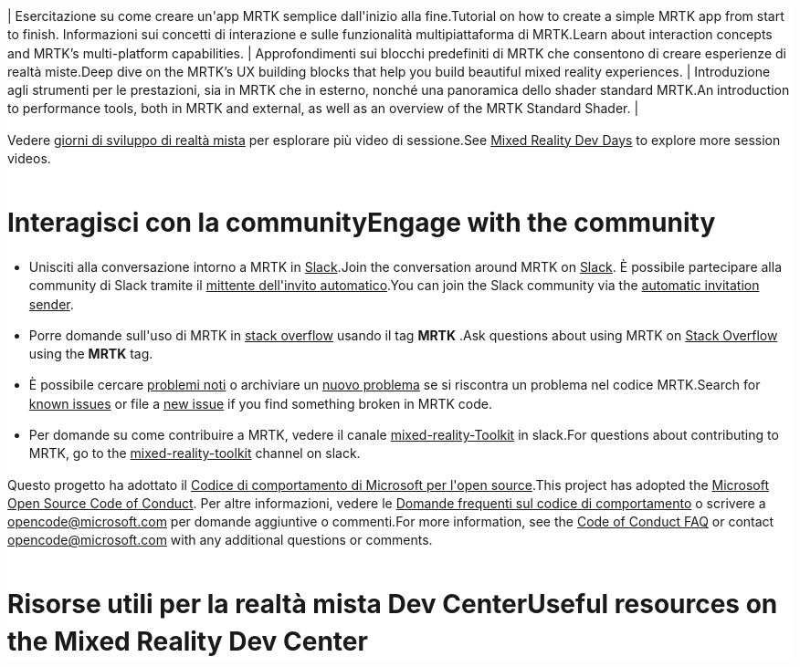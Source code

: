| <span data-ttu-id="25748-255">Esercitazione su come creare un'app MRTK semplice dall'inizio alla fine.</span><span class="sxs-lookup"><span data-stu-id="25748-255">Tutorial on how to create a simple MRTK app from start to finish.</span></span> <span data-ttu-id="25748-256">Informazioni sui concetti di interazione e sulle funzionalità multipiattaforma di MRTK.</span><span class="sxs-lookup"><span data-stu-id="25748-256">Learn about interaction concepts and MRTK’s multi-platform capabilities.</span></span> | <span data-ttu-id="25748-257">Approfondimenti sui blocchi predefiniti di MRTK che consentono di creare esperienze di realtà miste.</span><span class="sxs-lookup"><span data-stu-id="25748-257">Deep dive on the MRTK’s UX building blocks that help you build beautiful mixed reality experiences.</span></span> | <span data-ttu-id="25748-258">Introduzione agli strumenti per le prestazioni, sia in MRTK che in esterno, nonché una panoramica dello shader standard MRTK.</span><span class="sxs-lookup"><span data-stu-id="25748-258">An introduction to performance tools, both in MRTK and external, as well as an overview of the MRTK Standard Shader.</span></span> |

<span data-ttu-id="25748-259">Vedere [giorni di sviluppo di realtà mista](https://docs.microsoft.com/windows/mixed-reality/mr-dev-days-sessions) per esplorare più video di sessione.</span><span class="sxs-lookup"><span data-stu-id="25748-259">See [Mixed Reality Dev Days](https://docs.microsoft.com/windows/mixed-reality/mr-dev-days-sessions) to explore more session videos.</span></span>

# <a name="engage-with-the-community"></a><span data-ttu-id="25748-260">Interagisci con la community</span><span class="sxs-lookup"><span data-stu-id="25748-260">Engage with the community</span></span>

* <span data-ttu-id="25748-261">Unisciti alla conversazione intorno a MRTK in [Slack](https://holodevelopers.slack.com/).</span><span class="sxs-lookup"><span data-stu-id="25748-261">Join the conversation around MRTK on [Slack](https://holodevelopers.slack.com/).</span></span> <span data-ttu-id="25748-262">È possibile partecipare alla community di Slack tramite il [mittente dell'invito automatico](https://holodevelopersslack.azurewebsites.net/).</span><span class="sxs-lookup"><span data-stu-id="25748-262">You can join the Slack community via the [automatic invitation sender](https://holodevelopersslack.azurewebsites.net/).</span></span>

* <span data-ttu-id="25748-263">Porre domande sull'uso di MRTK in [stack overflow](https://stackoverflow.com/questions/tagged/mrtk) usando il tag **MRTK** .</span><span class="sxs-lookup"><span data-stu-id="25748-263">Ask questions about using MRTK on [Stack Overflow](https://stackoverflow.com/questions/tagged/mrtk) using the **MRTK** tag.</span></span>

* <span data-ttu-id="25748-264">È possibile cercare [problemi noti](https://github.com/Microsoft/MixedRealityToolkit-Unity/issues) o archiviare un [nuovo problema](https://github.com/Microsoft/MixedRealityToolkit-Unity/issues) se si riscontra un problema nel codice MRTK.</span><span class="sxs-lookup"><span data-stu-id="25748-264">Search for [known issues](https://github.com/Microsoft/MixedRealityToolkit-Unity/issues) or file a [new issue](https://github.com/Microsoft/MixedRealityToolkit-Unity/issues) if you find something broken in MRTK code.</span></span>

* <span data-ttu-id="25748-265">Per domande su come contribuire a MRTK, vedere il canale [mixed-reality-Toolkit](https://holodevelopers.slack.com/messages/C2H4HT858) in slack.</span><span class="sxs-lookup"><span data-stu-id="25748-265">For questions about contributing to MRTK, go to the [mixed-reality-toolkit](https://holodevelopers.slack.com/messages/C2H4HT858) channel on slack.</span></span>

<span data-ttu-id="25748-266">Questo progetto ha adottato il [Codice di comportamento di Microsoft per l'open source](https://opensource.microsoft.com/codeofconduct/).</span><span class="sxs-lookup"><span data-stu-id="25748-266">This project has adopted the [Microsoft Open Source Code of Conduct](https://opensource.microsoft.com/codeofconduct/).</span></span>
<span data-ttu-id="25748-267">Per altre informazioni, vedere le [Domande frequenti sul codice di comportamento](https://opensource.microsoft.com/codeofconduct/faq/) o scrivere a [opencode@microsoft.com](mailto:opencode@microsoft.com) per domande aggiuntive o commenti.</span><span class="sxs-lookup"><span data-stu-id="25748-267">For more information, see the [Code of Conduct FAQ](https://opensource.microsoft.com/codeofconduct/faq/) or contact [opencode@microsoft.com](mailto:opencode@microsoft.com) with any additional questions or comments.</span></span>

# <a name="useful-resources-on-the-mixed-reality-dev-center"></a><span data-ttu-id="25748-268">Risorse utili per la realtà mista Dev Center</span><span class="sxs-lookup"><span data-stu-id="25748-268">Useful resources on the Mixed Reality Dev Center</span></span>
